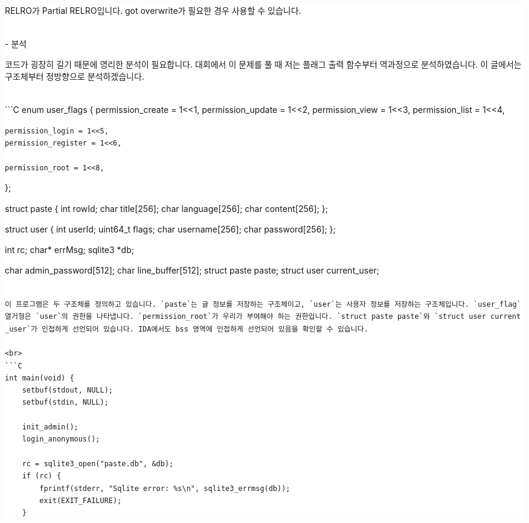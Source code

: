 RELRO가 Partial RELRO입니다. got overwrite가 필요한 경우 사용할 수 있습니다.

<br>
- 분석

코드가 굉장히 길기 때문에 영리한 분석이 필요합니다. 대회에서 이 문제를 풀 때 저는 플래그 출력 함수부터 역과정으로 분석하였습니다. 이 글에서는 구조체부터 정방향으로 분석하겠습니다.

<br>
```C
enum user_flags {
    permission_create = 1<<1,
    permission_update = 1<<2,
    permission_view = 1<<3,
    permission_list = 1<<4,

    permission_login = 1<<5,
    permission_register = 1<<6,

    permission_root = 1<<8,
};

struct paste {
    int rowId;
    char title[256];
    char language[256];
    char content[256];
};

struct user {
    int userId;
    uint64_t flags;
    char username[256];
    char password[256];
};

int rc;
char* errMsg;
sqlite3 *db;

char admin_password[512];
char line_buffer[512];
struct paste paste;
struct user current_user;
```

이 프로그램은 두 구조체를 정의하고 있습니다. `paste`는 글 정보를 저장하는 구조체이고, `user`는 사용자 정보를 저장하는 구조체입니다. `user_flag` 열거형은 `user`의 권한을 나타냅니다. `permission_root`가 우리가 부여해야 하는 권한입니다. `struct paste paste`와 `struct user current_user`가 인접하게 선언되어 있습니다. IDA에서도 bss 영역에 인접하게 선언되어 있음을 확인할 수 있습니다.

<br>
```C
int main(void) {
    setbuf(stdout, NULL);
    setbuf(stdin, NULL);

    init_admin();
    login_anonymous();

    rc = sqlite3_open("paste.db", &db);
    if (rc) {
        fprintf(stderr, "Sqlite error: %s\n", sqlite3_errmsg(db));
        exit(EXIT_FAILURE);
    }

```